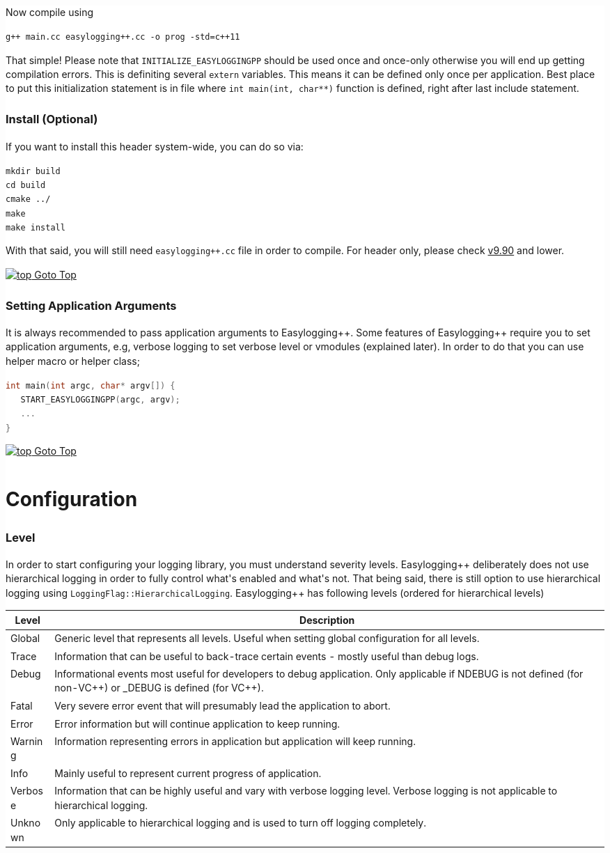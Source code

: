 Now compile using

```
g++ main.cc easylogging++.cc -o prog -std=c++11
```

That simple! Please note that `INITIALIZE_EASYLOGGINGPP` should be used once and once-only otherwise you will end up getting compilation errors. This is definiting several `extern` variables. This means it can be defined only once per application. Best place to put this initialization statement is in file where `int main(int, char**)` function is defined, right after last include statement.

### Install (Optional)
If you want to install this header system-wide, you can do so via:
```
mkdir build
cd build
cmake ../
make
make install
```

With that said, you will still need `easylogging++.cc` file in order to compile. For header only, please check [v9.90](https://github.com/easylogging/easyloggingpp/releases/tag/9.89) and lower.

 [![top] Goto Top](#table-of-contents)
 
### Setting Application Arguments
It is always recommended to pass application arguments to Easylogging++. Some features of Easylogging++ require you to set application arguments, e.g, verbose logging to set verbose level or vmodules (explained later). In order to do that you can use helper macro or helper class;

```c++
int main(int argc, char* argv[]) {
   START_EASYLOGGINGPP(argc, argv);
   ...
}
```
 [![top] Goto Top](#table-of-contents)
 
# Configuration
### Level
In order to start configuring your logging library, you must understand severity levels. Easylogging++ deliberately does not use hierarchical logging in order to fully control what's enabled and what's not. That being said, there is still option to use hierarchical logging using `LoggingFlag::HierarchicalLogging`. Easylogging++ has following levels (ordered for hierarchical levels)

|   Level  |                 Description                                                                                                                                   |
|----------|---------------------------------------------------------------------------------------------------------------------------------------------------------------|
| Global   | Generic level that represents all levels. Useful when setting global configuration for all levels.                                                            |
| Trace    | Information that can be useful to back-trace certain events - mostly useful than debug logs.                                                                  |
| Debug    | Informational events most useful for developers to debug application. Only applicable if NDEBUG is not defined (for non-VC++) or _DEBUG is defined (for VC++).|
| Fatal    | Very severe error event that will presumably lead the application to abort.                                                                                   |
| Error    | Error information but will continue application to keep running.                                                                                              |
| Warning  | Information representing errors in application but application will keep running.                                                                             |
| Info     | Mainly useful to represent current progress of application.                                                                                                   |
| Verbose  | Information that can be highly useful and vary with verbose logging level. Verbose logging is not applicable to hierarchical logging.                         |
| Unknown  | Only applicable to hierarchical logging and is used to turn off logging completely.                                                                           |


  [banner]: https://raw.githubusercontent.com/easylogging/homepage/master/images/banner.png?v=4
  [ubuntu]: https://raw.githubusercontent.com/easylogging/homepage/master/images/icons/ubuntu.png?v=2
  [mint]: https://raw.githubusercontent.com/easylogging/homepage/master/images/icons/linux-mint.png?v=2
  [freebsd]: https://raw.githubusercontent.com/easylogging/homepage/master/images/icons/free-bsd.png?v=2
  [sl]: https://raw.githubusercontent.com/easylogging/homepage/master/images/icons/scientific-linux.png?v=2
  [fedora]: https://raw.githubusercontent.com/easylogging/homepage/master/images/icons/fedora.png?v=3
  [mac]: https://raw.githubusercontent.com/easylogging/homepage/master/images/icons/mac-osx.png?v=2
  [winxp]: https://raw.githubusercontent.com/easylogging/homepage/master/images/icons/windowsxp.png?v=2
  [win7]: https://raw.githubusercontent.com/easylogging/homepage/master/images/icons/windows7.png?v=2
  [win8]: https://raw.githubusercontent.com/easylogging/homepage/master/images/icons/windows8.png?v=2
  [win10]: https://raw.githubusercontent.com/easylogging/homepage/master/images/icons/windows10.png?v=2
  [qt]: https://raw.githubusercontent.com/easylogging/homepage/master/images/icons/qt.png?v=3
  [boost]: https://raw.githubusercontent.com/easylogging/homepage/master/images/icons/boost.png?v=3
  [wxwidgets]: https://raw.githubusercontent.com/easylogging/homepage/master/images/icons/wxwidgets.png?v=3
  [devcpp]: https://raw.githubusercontent.com/easylogging/homepage/master/images/icons/devcpp.png?v=3
  [gtkmm]: https://raw.githubusercontent.com/easylogging/homepage/master/images/icons/gtkmm.png?v=3
  [tdm]: https://raw.githubusercontent.com/easylogging/homepage/master/images/icons/tdm.png?v=3
  [raspberrypi]: https://raw.githubusercontent.com/easylogging/homepage/master/images/icons/raspberry-pi.png?v=3
  [solaris]: https://raw.githubusercontent.com/easylogging/homepage/master/images/icons/solaris.png?v=3
  [gcc]: https://raw.githubusercontent.com/easylogging/homepage/master/images/icons/gcc.png?v=4
  [mingw]: https://raw.githubusercontent.com/easylogging/homepage/master/images/icons/mingw.png?v=2
  [cygwin]: https://raw.githubusercontent.com/easylogging/homepage/master/images/icons/cygwin.png?v=2
  [vcpp]: https://raw.githubusercontent.com/easylogging/homepage/master/images/icons/vcpp.png?v=2
  [llvm]: https://raw.githubusercontent.com/easylogging/homepage/master/images/icons/llvm.png?v=2
  [intel]: https://raw.githubusercontent.com/easylogging/homepage/master/images/icons/intel.png?v=2
  [android]: https://raw.githubusercontent.com/easylogging/homepage/master/images/icons/android.png?v=2
  [manual]: https://raw.githubusercontent.com/easylogging/homepage/master/images/help.png?v=3
  [download]: https://raw.githubusercontent.com/easylogging/homepage/master/images/download.png?v=2
  [samples]: https://raw.githubusercontent.com/easylogging/homepage/master/images/sample.png?v=2
  [notes]: https://raw.githubusercontent.com/easylogging/homepage/master/images/notes.png?v=4
  [top]: https://raw.githubusercontent.com/easylogging/homepage/master/images/up.png?v=4
  [www]: https://raw.githubusercontent.com/easylogging/homepage/master/images/logo-www.png?v=6
  [paypal]: https://www.paypalobjects.com/en_AU/i/btn/btn_donateCC_LG.gif
  [pledgie]: https://pledgie.com/campaigns/22070.png